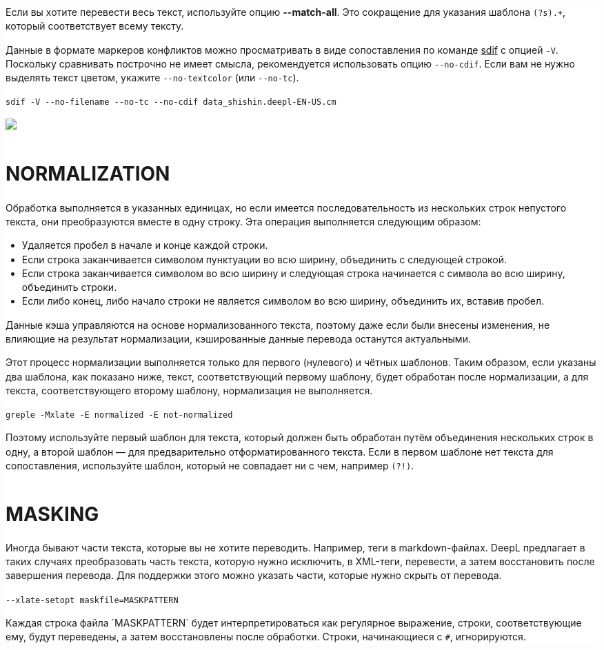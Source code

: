 Если вы хотите перевести весь текст, используйте опцию **--match-all**. Это сокращение для указания шаблона `(?s).+`, который соответствует всему тексту.

Данные в формате маркеров конфликтов можно просматривать в виде сопоставления по команде [sdif](https://metacpan.org/pod/App%3A%3Asdif) с опцией `-V`. Поскольку сравнивать построчно не имеет смысла, рекомендуется использовать опцию `--no-cdif`. Если вам не нужно выделять текст цветом, укажите `--no-textcolor` (или `--no-tc`).

    sdif -V --no-filename --no-tc --no-cdif data_shishin.deepl-EN-US.cm

<div>
    <p>
    <img width="750" src="https://raw.githubusercontent.com/kaz-utashiro/App-Greple-xlate/main/images/sdif-cm-view.png">
    </p>
</div>

# NORMALIZATION

Обработка выполняется в указанных единицах, но если имеется последовательность из нескольких строк непустого текста, они преобразуются вместе в одну строку. Эта операция выполняется следующим образом:

- Удаляется пробел в начале и конце каждой строки.
- Если строка заканчивается символом пунктуации во всю ширину, объединить с следующей строкой.
- Если строка заканчивается символом во всю ширину и следующая строка начинается с символа во всю ширину, объединить строки.
- Если либо конец, либо начало строки не является символом во всю ширину, объединить их, вставив пробел.

Данные кэша управляются на основе нормализованного текста, поэтому даже если были внесены изменения, не влияющие на результат нормализации, кэшированные данные перевода останутся актуальными.

Этот процесс нормализации выполняется только для первого (нулевого) и чётных шаблонов. Таким образом, если указаны два шаблона, как показано ниже, текст, соответствующий первому шаблону, будет обработан после нормализации, а для текста, соответствующего второму шаблону, нормализация не выполняется.

    greple -Mxlate -E normalized -E not-normalized

Поэтому используйте первый шаблон для текста, который должен быть обработан путём объединения нескольких строк в одну, а второй шаблон — для предварительно отформатированного текста. Если в первом шаблоне нет текста для сопоставления, используйте шаблон, который не совпадает ни с чем, например `(?!)`.

# MASKING

Иногда бывают части текста, которые вы не хотите переводить. Например, теги в markdown-файлах. DeepL предлагает в таких случаях преобразовать часть текста, которую нужно исключить, в XML-теги, перевести, а затем восстановить после завершения перевода. Для поддержки этого можно указать части, которые нужно скрыть от перевода.

    --xlate-setopt maskfile=MASKPATTERN

Каждая строка файла \`MASKPATTERN\` будет интерпретироваться как регулярное выражение, строки, соответствующие ему, будут переведены, а затем восстановлены после обработки. Строки, начинающиеся с `#`, игнорируются.

